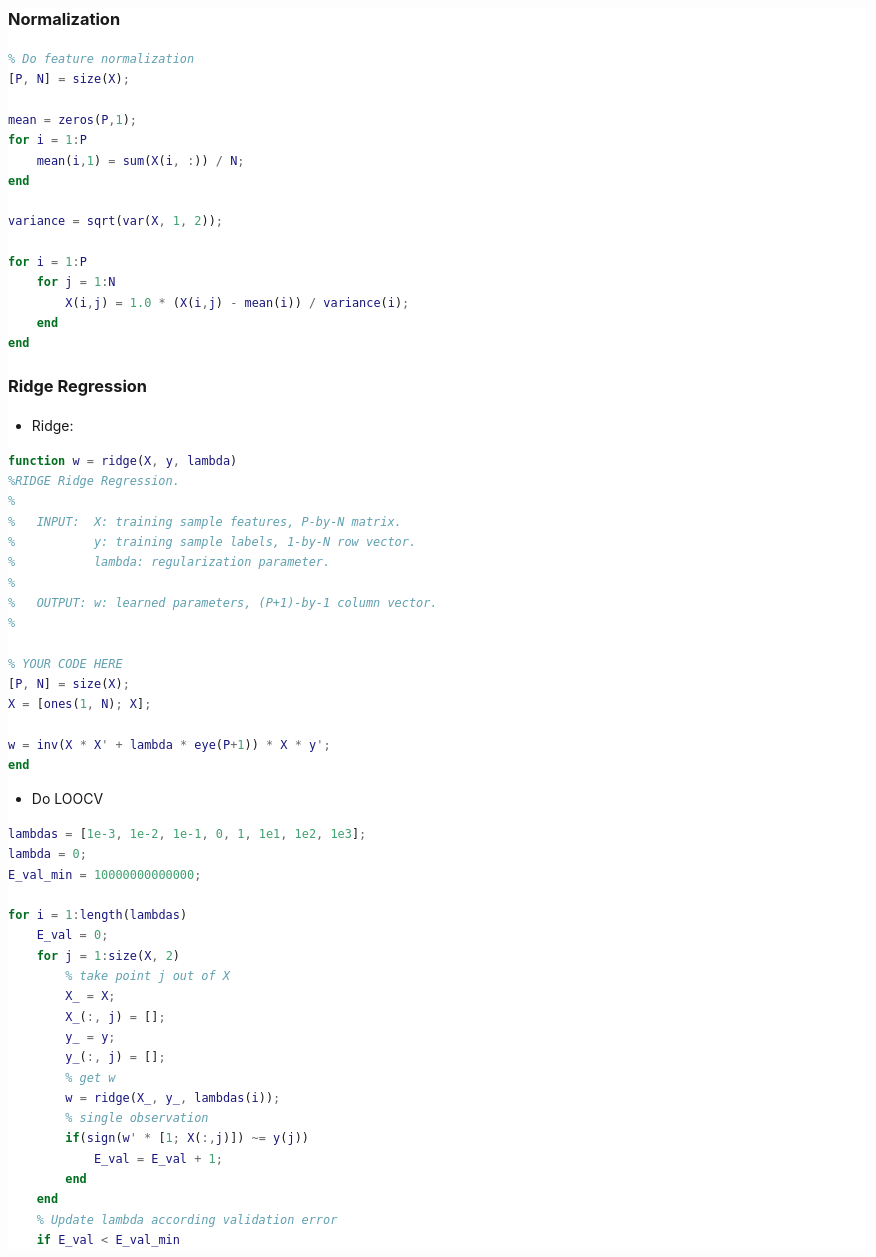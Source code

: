 
### Normalization

```matlab
% Do feature normalization
[P, N] = size(X);

mean = zeros(P,1);
for i = 1:P
    mean(i,1) = sum(X(i, :)) / N;
end

variance = sqrt(var(X, 1, 2));

for i = 1:P
    for j = 1:N
        X(i,j) = 1.0 * (X(i,j) - mean(i)) / variance(i);
    end
end
```

### Ridge Regression
- Ridge:
```matlab
function w = ridge(X, y, lambda)
%RIDGE Ridge Regression.
%
%   INPUT:  X: training sample features, P-by-N matrix.
%           y: training sample labels, 1-by-N row vector.
%           lambda: regularization parameter.
%
%   OUTPUT: w: learned parameters, (P+1)-by-1 column vector.
%

% YOUR CODE HERE
[P, N] = size(X);
X = [ones(1, N); X];

w = inv(X * X' + lambda * eye(P+1)) * X * y';
end
```

- Do LOOCV
```matlab
lambdas = [1e-3, 1e-2, 1e-1, 0, 1, 1e1, 1e2, 1e3];
lambda = 0;
E_val_min = 10000000000000;

for i = 1:length(lambdas)
    E_val = 0;
    for j = 1:size(X, 2)
        % take point j out of X
        X_ = X; 
        X_(:, j) = [];
        y_ = y; 
        y_(:, j) = [];
        % get w
        w = ridge(X_, y_, lambdas(i));
        % single observation 
        if(sign(w' * [1; X(:,j)]) ~= y(j))
            E_val = E_val + 1;
        end
    end
    % Update lambda according validation error
    if E_val < E_val_min
```